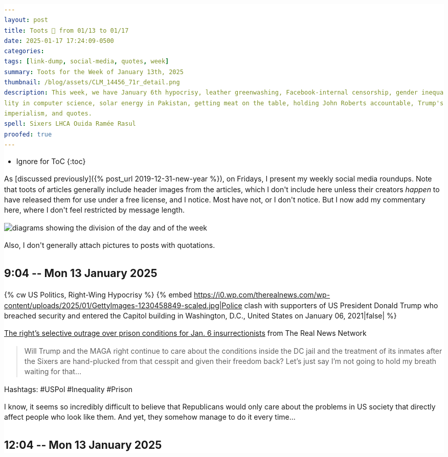 ```yaml
---
layout: post
title: Toots 🦣 from 01/13 to 01/17
date: 2025-01-17 17:24:09-0500
categories:
tags: [link-dump, social-media, quotes, week]
summary: Toots for the Week of January 13th, 2025
thumbnail: /blog/assets/CLM_14456_71r_detail.png
description: This week, we have January 6th hypocrisy, leather greenwashing, Facebook-internal censorship, gender inequality in computer science, solar energy in Pakistan, getting meat on the table, holding John Roberts accountable, Trump's imperialism, and quotes.
spell: Sixers LHCA Ouida Ramée Rasul
proofed: true
---
```


* Ignore for ToC
{:toc}

As [discussed previously]({% post_url 2019-12-31-new-year %}), on Fridays, I present my weekly social media roundups.  Note that toots of articles generally include header images from the articles, which I don't include here unless their creators *happen* to have released them for use under a free license, and I notice.  Most have not, or I don't notice.  But I now add my commentary here, where I don't feel restricted by message length.

![diagrams showing the division of the day and of the week](/blog/assets/CLM_14456_71r_detail.png "I like to assume that the bust on the right, wearing a crown, blouse, and jacket, then shows up on the left, pointing with arms clad in sleeves made from woven wood slats...")

Also, I don't generally attach pictures to posts with quotations.

## 9:04 -- Mon 13 January 2025

{% cw US Politics, Right-Wing Hypocrisy %}
{% embed https://i0.wp.com/therealnews.com/wp-content/uploads/2025/01/GettyImages-1230458849-scaled.jpg|Police clash with supporters of US President Donald Trump who breached security and entered the Capitol building in Washington, D.C., United States on January 06, 2021|false| %}

[<i class="fab fa-mastodon"></i>](https://mastodon.social/@jcolag/113821421502231594) [The right’s selective outrage over prison conditions for Jan. 6 insurrectionists](https://therealnews.com/maga-for-us-not-for-them-the-rights-selective-outrage-over-prison-conditions-for-jan-6-insurrectionists) from The Real News Network

 > Will Trump and the MAGA right continue to care about the conditions inside the DC jail and the treatment of its inmates after the Sixers are hand-plucked from that cesspit and given their freedom back? Let’s just say I’m not going to hold my breath waiting for that…

Hashtags:  #USPol #Inequality #Prison

I know, it seems so incredibly difficult to believe that Republicans would only care about the problems in US society that directly affect people who look like them.  And yet, they somehow manage to do it every time...

## 12:04 -- Mon 13 January 2025
